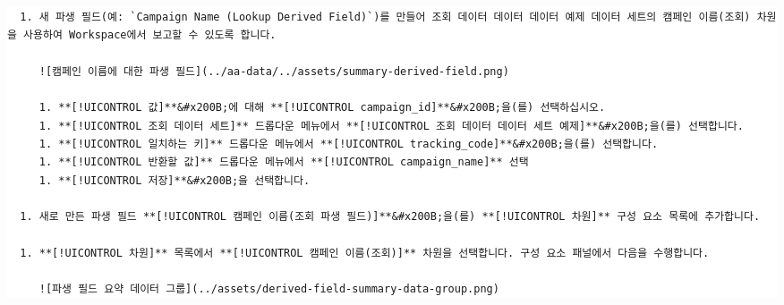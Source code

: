       1. 새 파생 필드(예: `Campaign Name (Lookup Derived Field)`)를 만들어 조회 데이터 데이터 데이터 예제 데이터 세트의 캠페인 이름(조회) 차원을 사용하여 Workspace에서 보고할 수 있도록 합니다.

         ![캠페인 이름에 대한 파생 필드](../aa-data/../assets/summary-derived-field.png)

         1. **[!UICONTROL 값]**&#x200B;에 대해 **[!UICONTROL campaign_id]**&#x200B;을(를) 선택하십시오.
         1. **[!UICONTROL 조회 데이터 세트]** 드롭다운 메뉴에서 **[!UICONTROL 조회 데이터 데이터 세트 예제]**&#x200B;을(를) 선택합니다.
         1. **[!UICONTROL 일치하는 키]** 드롭다운 메뉴에서 **[!UICONTROL tracking_code]**&#x200B;을(를) 선택합니다.
         1. **[!UICONTROL 반환할 값]** 드롭다운 메뉴에서 **[!UICONTROL campaign_name]** 선택
         1. **[!UICONTROL 저장]**&#x200B;을 선택합니다.

      1. 새로 만든 파생 필드 **[!UICONTROL 캠페인 이름(조회 파생 필드)]**&#x200B;을(를) **[!UICONTROL 차원]** 구성 요소 목록에 추가합니다.

      1. **[!UICONTROL 차원]** 목록에서 **[!UICONTROL 캠페인 이름(조회)]** 차원을 선택합니다. 구성 요소 패널에서 다음을 수행합니다.

         ![파생 필드 요약 데이터 그룹](../assets/derived-field-summary-data-group.png)
